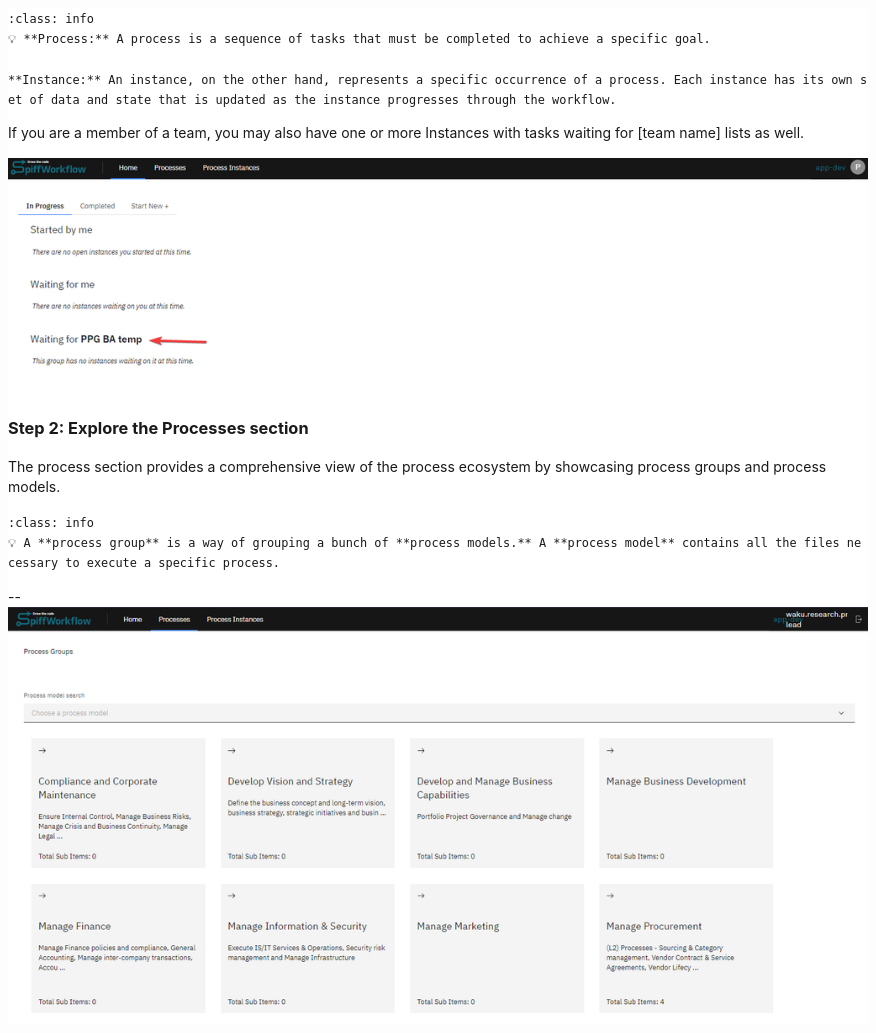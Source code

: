 ```{admonition} Signing In
:class: info
💡 **Process:** A process is a sequence of tasks that must be completed to achieve a specific goal.

**Instance:** An instance, on the other hand, represents a specific occurrence of a process. Each instance has its own set of data and state that is updated as the instance progresses through the workflow.
```

If you are a member of a team, you may also have one or more Instances with tasks waiting for [team name] lists as well.

![Untitled](images/Untitled_3.png)

### Step 2: Explore the Processes section


The process section provides a comprehensive view of the process ecosystem by showcasing process groups and process models. 

```{admonition} Process Groups
:class: info
💡 A **process group** is a way of grouping a bunch of **process models.** A **process model** contains all the files necessary to execute a specific process.
```
-- 
![Untitled](images/Untitled_4.png)
